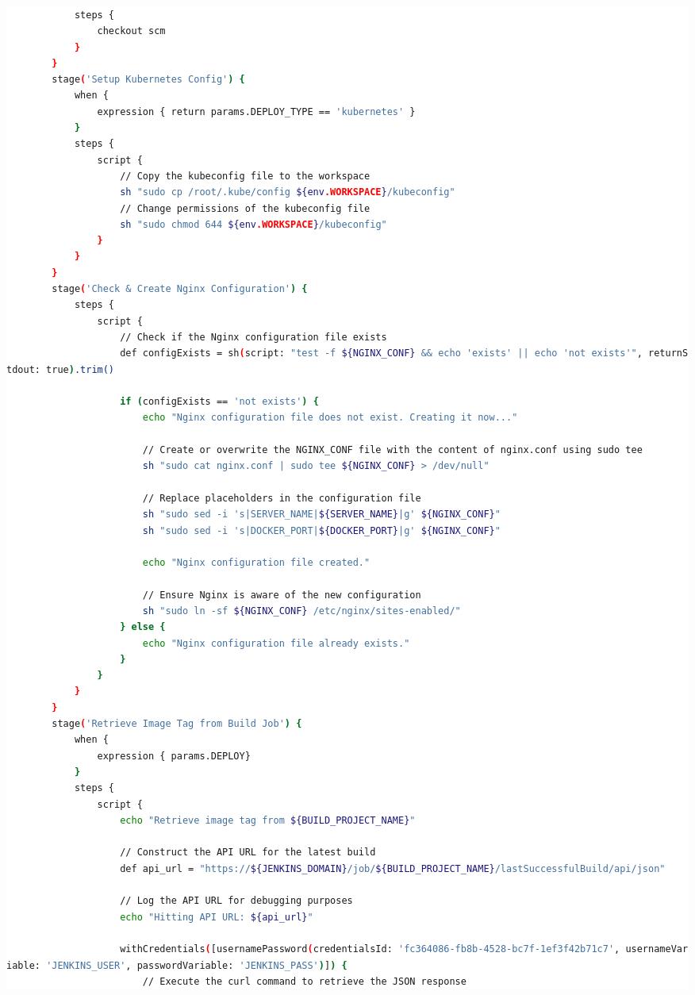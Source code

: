 ```bash
            steps {
                checkout scm
            }
        }
        stage('Setup Kubernetes Config') {
            when {
                expression { return params.DEPLOY_TYPE == 'kubernetes' }
            }
            steps {
                script {
                    // Copy the kubeconfig file to the workspace
                    sh "sudo cp /root/.kube/config ${env.WORKSPACE}/kubeconfig"
                    // Change permissions of the kubeconfig file
                    sh "sudo chmod 644 ${env.WORKSPACE}/kubeconfig"
                }
            }
        }
        stage('Check & Create Nginx Configuration') {
            steps {
                script {
                    // Check if the Nginx configuration file exists
                    def configExists = sh(script: "test -f ${NGINX_CONF} && echo 'exists' || echo 'not exists'", returnStdout: true).trim()

                    if (configExists == 'not exists') {
                        echo "Nginx configuration file does not exist. Creating it now..."

                        // Create or overwrite the NGINX_CONF file with the content of nginx.conf using sudo tee
                        sh "sudo cat nginx.conf | sudo tee ${NGINX_CONF} > /dev/null"

                        // Replace placeholders in the configuration file
                        sh "sudo sed -i 's|SERVER_NAME|${SERVER_NAME}|g' ${NGINX_CONF}"
                        sh "sudo sed -i 's|DOCKER_PORT|${DOCKER_PORT}|g' ${NGINX_CONF}"

                        echo "Nginx configuration file created."

                        // Ensure Nginx is aware of the new configuration
                        sh "sudo ln -sf ${NGINX_CONF} /etc/nginx/sites-enabled/"
                    } else {
                        echo "Nginx configuration file already exists."
                    }                    
                }
            }
        }
        stage('Retrieve Image Tag from Build Job') {
            when {
                expression { params.DEPLOY}
            }
            steps {
                script {
                    echo "Retrieve image tag from ${BUILD_PROJECT_NAME}"

                    // Construct the API URL for the latest build
                    def api_url = "https://${JENKINS_DOMAIN}/job/${BUILD_PROJECT_NAME}/lastSuccessfulBuild/api/json"

                    // Log the API URL for debugging purposes
                    echo "Hitting API URL: ${api_url}"
                    
                    withCredentials([usernamePassword(credentialsId: 'fc364086-fb8b-4528-bc7f-1ef3f42b71c7', usernameVariable: 'JENKINS_USER', passwordVariable: 'JENKINS_PASS')]) {
                        // Execute the curl command to retrieve the JSON response
```